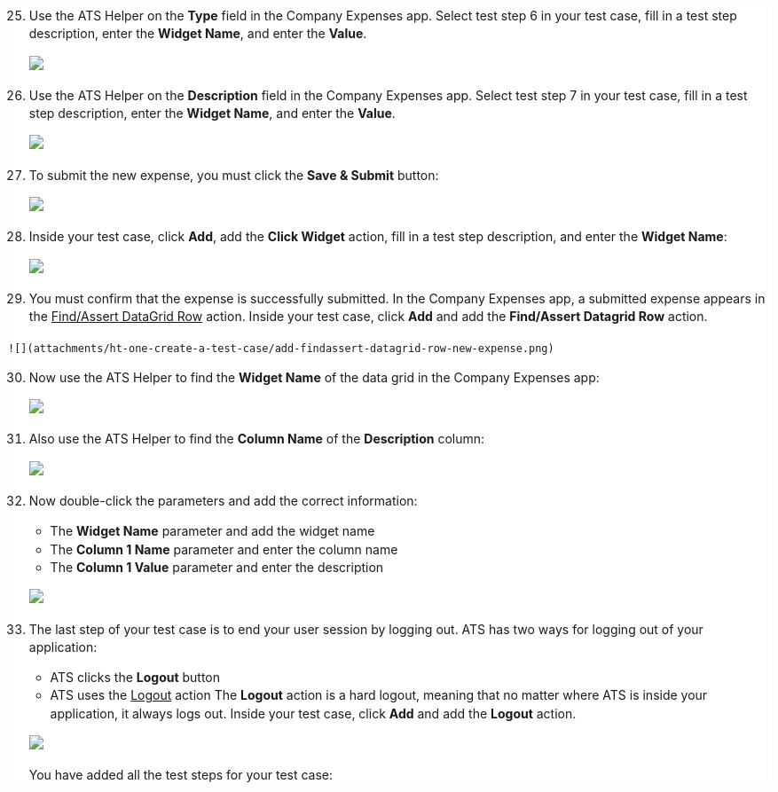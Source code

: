 25. Use the ATS Helper on the **Type** field in the Company Expenses app. Select test step 6 in your test case, fill in a test step description, enter the **Widget Name**, and enter the **Value**.

    ![](attachments/ht-one-create-a-test-case/set-value-type-field.png)

26. Use the ATS Helper on the **Description** field in the Company Expenses app. Select test step 7 in your test case, fill in a test step description, enter the **Widget Name**, and enter the **Value**.

    ![](attachments/ht-one-create-a-test-case/set-value-description-field.png)

27. To submit the new expense, you must click the **Save & Submit** button:

    ![](attachments/ht-one-create-a-test-case/new-expense-save-submit.png)

28. Inside your test case, click **Add**, add the **Click Widget** action, fill in a test step description, and enter the **Widget Name**:

    ![](attachments/ht-one-create-a-test-case/click-widget-save-submit-parameter.png)

29.  You must confirm that the expense is successfully submitted. In the Company Expenses app, a submitted expense appears in the [Find/Assert DataGrid Row](rg-one-findassert-datagrid-row) action. Inside your test case, click **Add** and add the **Find/Assert Datagrid Row** action.

    ![](attachments/ht-one-create-a-test-case/add-findassert-datagrid-row-new-expense.png)

30. Now use the ATS Helper to find the **Widget Name** of the data grid in the Company Expenses app:

    ![](attachments/ht-one-create-a-test-case/widget-name-datagrid-new-expense.png)

31. Also use the ATS Helper to find the **Column Name** of the **Description** column:

    ![](attachments/ht-one-create-a-test-case/column-name-datagrid-new-expense.png)

32. Now double-click the parameters and add the correct information:

    * The **Widget Name** parameter and add the widget name
    * The **Column 1 Name** parameter and enter the column name
    * The **Column 1 Value** parameter and enter the description
  
    ![](attachments/ht-one-create-a-test-case/findassert-datagrid-row-new-expense-parameters.png)

33. The last step of your test case is to end your user session by logging out. ATS has two ways for logging out of your application:

    * ATS clicks the **Logout** button
    * ATS uses the [Logout](rg-one-logout) action 
    The **Logout** action is a hard logout, meaning that no matter where ATS is inside your application, it always logs out. Inside your test case, click **Add** and add the **Logout** action.
   
    ![](attachments/ht-one-create-a-test-case/add-logout-new-expense.png)

    You have added all the test steps for your test case:
  